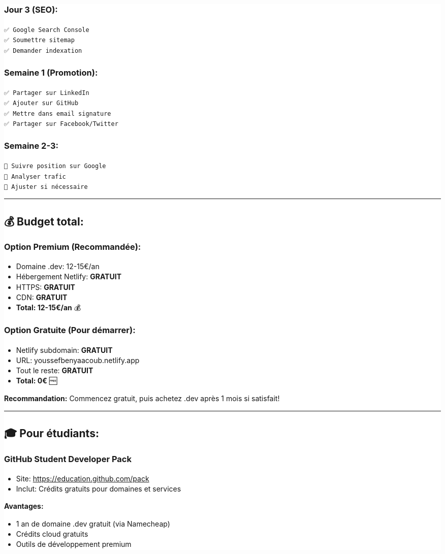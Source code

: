 ### Jour 3 (SEO):
```
✅ Google Search Console
✅ Soumettre sitemap
✅ Demander indexation
```

### Semaine 1 (Promotion):
```
✅ Partager sur LinkedIn
✅ Ajouter sur GitHub
✅ Mettre dans email signature
✅ Partager sur Facebook/Twitter
```

### Semaine 2-3:
```
🎯 Suivre position sur Google
🎯 Analyser trafic
🎯 Ajuster si nécessaire
```

---

## 💰 Budget total:

### Option Premium (Recommandée):
- Domaine .dev: 12-15€/an
- Hébergement Netlify: **GRATUIT**
- HTTPS: **GRATUIT**
- CDN: **GRATUIT**
- **Total: 12-15€/an** 💰

### Option Gratuite (Pour démarrer):
- Netlify subdomain: **GRATUIT**
- URL: youssefbenyaacoub.netlify.app
- Tout le reste: **GRATUIT**
- **Total: 0€** 🆓

**Recommandation:** Commencez gratuit, puis achetez .dev après 1 mois si satisfait!

---

## 🎓 Pour étudiants:

### GitHub Student Developer Pack
- Site: https://education.github.com/pack
- Inclut: Crédits gratuits pour domaines et services

**Avantages:**
- 1 an de domaine .dev gratuit (via Namecheap)
- Crédits cloud gratuits
- Outils de développement premium
